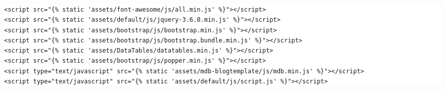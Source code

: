     <script src="{% static 'assets/font-awesome/js/all.min.js' %}"></script>
    <script src="{% static 'assets/default/js/jquery-3.6.0.min.js' %}"></script>
    <script src="{% static 'assets/bootstrap/js/bootstrap.min.js' %}"></script>
    <script src="{% static 'assets/bootstrap/js/bootstrap.bundle.min.js' %}"></script>
    <script src="{% static 'assets/DataTables/datatables.min.js' %}"></script>
    <script src="{% static 'assets/bootstrap/js/popper.min.js' %}"></script>
    <script type="text/javascript" src="{% static 'assets/mdb-blogtemplate/js/mdb.min.js' %}"></script>
    <script type="text/javascript" src="{% static 'assets/default/js/script.js' %}"></script>
</head>
<style>
    main {
        height: 100%;
        width: 100%;
        display: flex;
        align-items: center;
        justify-content: center;
        overflow: auto;
    }
    .file-container {
        width: 100%;
        height: calc(100vh - 150px); /* Adjust height for header and footer */
        overflow-y: scroll;
        border: 1px solid #ccc;
        margin-bottom: 20px;
        position: relative; /* Position relative for overlay */
    }
    #file-content {
        display: block;
        margin: 0 auto;
    }
    .overlay {
        position: absolute;
        top: 0;
        left: 0;
        width: 100%;
        height: 100%;
        background-color: rgba(255, 255, 255, 0); /* Transparent background */
        z-index: 1000; /* Ensure overlay is on top */
        pointer-events: none; /* Allow clicks to pass through to underlying elements */
    }
    #intro {
        margin-top: 58px;
    }
    @media (max-width: 991px) {
        #intro {
            margin-top: 45px;
        }
    }
</style>
<script src="https://cdnjs.cloudflare.com/ajax/libs/pdf.js/2.11.338/pdf.min.js"></script>
<script>
    document.addEventListener('DOMContentLoaded', function() {
        const url = '{{ file_url }}';
        const extension = url.split('.').pop().toLowerCase();
        const fileContainer = document.getElementById('file-content');
